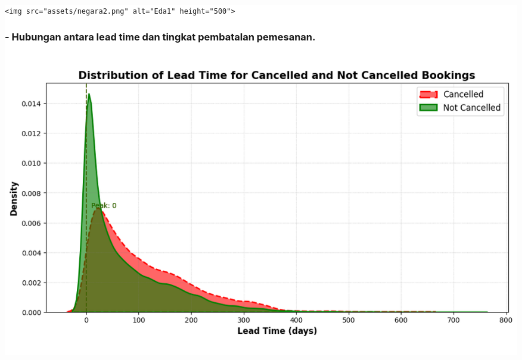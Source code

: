     <img src="assets/negara2.png" alt="Eda1" height="500">
  </a>
<p/>

### - Hubungan antara lead time dan tingkat pembatalan pemesanan.

<p align='center'>
<a href="#" align='center'>
    <img src="assets/leadtime.png" alt="Eda1" height="500">
  </a>
<p/>